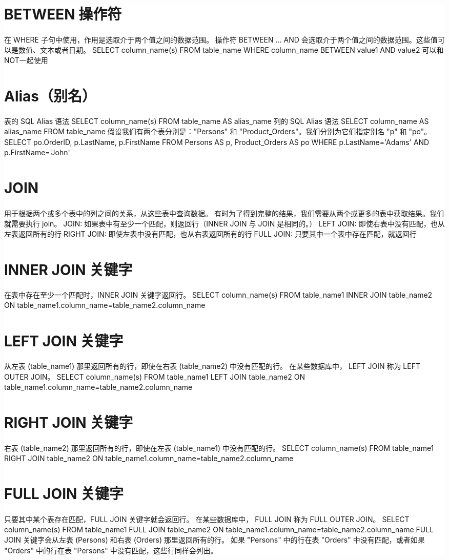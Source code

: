 # BETWEEN 操作符
在 WHERE 子句中使用，作用是选取介于两个值之间的数据范围。
操作符 BETWEEN ... AND 会选取介于两个值之间的数据范围。这些值可以是数值、文本或者日期。
SELECT column_name(s) FROM table_name WHERE column_name BETWEEN value1 AND value2
可以和NOT一起使用

# Alias（别名）
表的 SQL Alias 语法
SELECT column_name(s) FROM table_name AS alias_name
列的 SQL Alias 语法
SELECT column_name AS alias_name FROM table_name
假设我们有两个表分别是："Persons" 和 "Product_Orders"。我们分别为它们指定别名 "p" 和 "po"。
SELECT po.OrderID, p.LastName, p.FirstName FROM Persons AS p, Product_Orders AS po 
WHERE p.LastName='Adams' AND p.FirstName='John'

# JOIN
用于根据两个或多个表中的列之间的关系，从这些表中查询数据。
有时为了得到完整的结果，我们需要从两个或更多的表中获取结果。我们就需要执行 join。
JOIN: 如果表中有至少一个匹配，则返回行（INNER JOIN 与 JOIN 是相同的。）
LEFT JOIN: 即使右表中没有匹配，也从左表返回所有的行
RIGHT JOIN: 即使左表中没有匹配，也从右表返回所有的行
FULL JOIN: 只要其中一个表中存在匹配，就返回行
# INNER JOIN 关键字
在表中存在至少一个匹配时，INNER JOIN 关键字返回行。
SELECT column_name(s)
FROM table_name1
INNER JOIN table_name2 
ON table_name1.column_name=table_name2.column_name
# LEFT JOIN 关键字
从左表 (table_name1) 那里返回所有的行，即使在右表 (table_name2) 中没有匹配的行。
在某些数据库中， LEFT JOIN 称为 LEFT OUTER JOIN。
SELECT column_name(s)
FROM table_name1
LEFT JOIN table_name2 
ON table_name1.column_name=table_name2.column_name
# RIGHT JOIN 关键字
右表 (table_name2) 那里返回所有的行，即使在左表 (table_name1) 中没有匹配的行。
SELECT column_name(s)
FROM table_name1
RIGHT JOIN table_name2 
ON table_name1.column_name=table_name2.column_name
# FULL JOIN 关键字
只要其中某个表存在匹配，FULL JOIN 关键字就会返回行。
在某些数据库中， FULL JOIN 称为 FULL OUTER JOIN。
SELECT column_name(s)
FROM table_name1
FULL JOIN table_name2 
ON table_name1.column_name=table_name2.column_name
FULL JOIN 关键字会从左表 (Persons) 和右表 (Orders) 那里返回所有的行。
如果 "Persons" 中的行在表 "Orders" 中没有匹配，或者如果 "Orders" 中的行在表 "Persons" 中没有匹配，这些行同样会列出。
